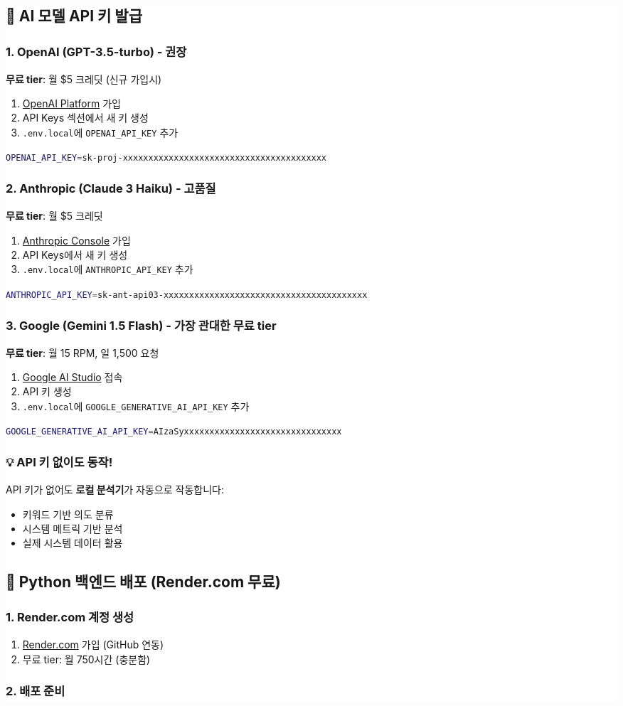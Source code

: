 ## 🤖 AI 모델 API 키 발급

### 1. OpenAI (GPT-3.5-turbo) - 권장

**무료 tier**: 월 $5 크레딧 (신규 가입시)

1. [OpenAI Platform](https://platform.openai.com/) 가입
2. API Keys 섹션에서 새 키 생성
3. `.env.local`에 `OPENAI_API_KEY` 추가

```bash
OPENAI_API_KEY=sk-proj-xxxxxxxxxxxxxxxxxxxxxxxxxxxxxxxxxxxxxxxx
```

### 2. Anthropic (Claude 3 Haiku) - 고품질

**무료 tier**: 월 $5 크레딧

1. [Anthropic Console](https://console.anthropic.com/) 가입
2. API Keys에서 새 키 생성
3. `.env.local`에 `ANTHROPIC_API_KEY` 추가

```bash
ANTHROPIC_API_KEY=sk-ant-api03-xxxxxxxxxxxxxxxxxxxxxxxxxxxxxxxxxxxxxxxx
```

### 3. Google (Gemini 1.5 Flash) - 가장 관대한 무료 tier

**무료 tier**: 월 15 RPM, 일 1,500 요청

1. [Google AI Studio](https://aistudio.google.com/) 접속
2. API 키 생성
3. `.env.local`에 `GOOGLE_GENERATIVE_AI_API_KEY` 추가

```bash
GOOGLE_GENERATIVE_AI_API_KEY=AIzaSyxxxxxxxxxxxxxxxxxxxxxxxxxxxxxxx
```

### 💡 API 키 없이도 동작!

API 키가 없어도 **로컬 분석기**가 자동으로 작동합니다:
- 키워드 기반 의도 분류
- 시스템 메트릭 기반 분석
- 실제 시스템 데이터 활용

## 🐍 Python 백엔드 배포 (Render.com 무료)

### 1. Render.com 계정 생성

1. [Render.com](https://render.com/) 가입 (GitHub 연동)
2. 무료 tier: 월 750시간 (충분함)

### 2. 배포 준비
